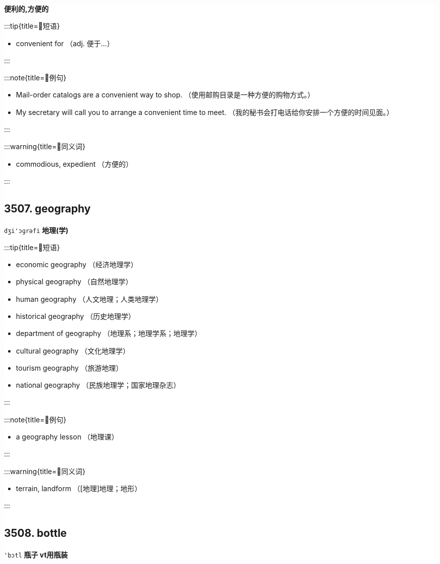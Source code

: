 **便利的,方便的**

:::tip{title=🤩短语}

- convenient for （adj. 便于…）

:::

:::note{title=🎤例句}

- Mail-order catalogs are a convenient way to shop. （使用邮购目录是一种方便的购物方式。）

- My secretary will call you to arrange a convenient time to meet. （我的秘书会打电话给你安排一个方便的时间见面。）

:::

:::warning{title=🤔同义词}

- commodious, expedient （方便的）

:::


## 3507. geography

`dʒi'ɔɡrəfi`  **地理(学)**

:::tip{title=🤩短语}

- economic geography （经济地理学）

- physical geography （自然地理学）

- human geography （人文地理；人类地理学）

- historical geography （历史地理学）

- department of geography （地理系；地理学系；地理学）

- cultural geography （文化地理学）

- tourism geography （旅游地理）

- national geography （民族地理学；国家地理杂志）

:::

:::note{title=🎤例句}

- a geography lesson （地理课）

:::

:::warning{title=🤔同义词}

- terrain, landform （[地理]地理；地形）

:::


## 3508. bottle

`'bɔtl`  **瓶子 vt用瓶装**
